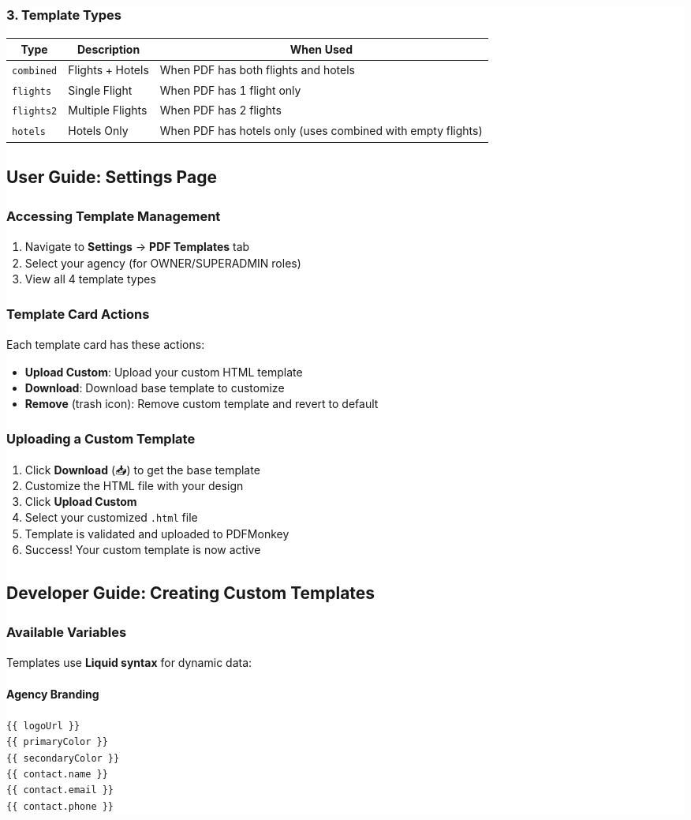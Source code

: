 ### 3. Template Types

| Type | Description | When Used |
|------|-------------|-----------|
| `combined` | Flights + Hotels | When PDF has both flights and hotels |
| `flights` | Single Flight | When PDF has 1 flight only |
| `flights2` | Multiple Flights | When PDF has 2 flights |
| `hotels` | Hotels Only | When PDF has hotels only (uses combined with empty flights) |

## User Guide: Settings Page

### Accessing Template Management

1. Navigate to **Settings** → **PDF Templates** tab
2. Select your agency (for OWNER/SUPERADMIN roles)
3. View all 4 template types

### Template Card Actions

Each template card has these actions:

- **Upload Custom**: Upload your custom HTML template
- **Download**: Download base template to customize
- **Remove** (trash icon): Remove custom template and revert to default

### Uploading a Custom Template

1. Click **Download** (📥) to get the base template
2. Customize the HTML file with your design
3. Click **Upload Custom**
4. Select your customized `.html` file
5. Template is validated and uploaded to PDFMonkey
6. Success! Your custom template is now active

## Developer Guide: Creating Custom Templates

### Available Variables

Templates use **Liquid syntax** for dynamic data:

#### Agency Branding
```liquid
{{ logoUrl }}
{{ primaryColor }}
{{ secondaryColor }}
{{ contact.name }}
{{ contact.email }}
{{ contact.phone }}
```
